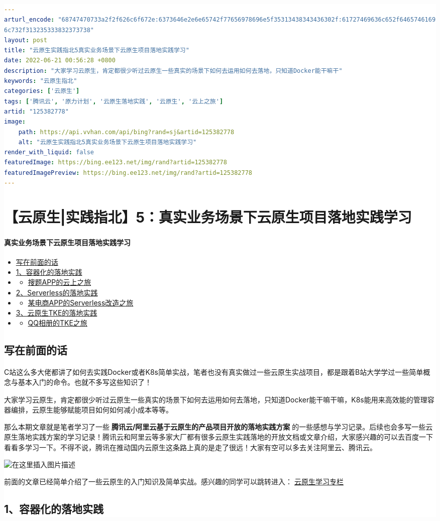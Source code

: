 ```yaml
---
arturl_encode: "68747470733a2f2f626c6f672e:6373646e2e6e65742f77656978696e5f35313438343436302f:61727469636c652f64657461696c732f313235333832373738"
layout: post
title: "云原生实践指北5真实业务场景下云原生项目落地实践学习"
date: 2022-06-21 00:56:28 +0800
description: "大家学习云原生，肯定都很少听过云原生一些真实的场景下如何去运用如何去落地，只知道Docker能干嘛干"
keywords: "云原生指北"
categories: ['云原生']
tags: ['腾讯云', '原力计划', '云原生落地实践', '云原生', '云上之旅']
artid: "125382778"
image:
    path: https://api.vvhan.com/api/bing?rand=sj&artid=125382778
    alt: "云原生实践指北5真实业务场景下云原生项目落地实践学习"
render_with_liquid: false
featuredImage: https://bing.ee123.net/img/rand?artid=125382778
featuredImagePreview: https://bing.ee123.net/img/rand?artid=125382778
---
```


# 【云原生|实践指北】5：真实业务场景下云原生项目落地实践学习

#### 真实业务场景下云原生项目落地实践学习

* [写在前面的话](#_3)
* [1、容器化的落地实践](#1_15)
* + [搜题APP的云上之旅](#APP_17)
* [2、Serverless的落地实践](#2Serverless_45)
* + [某电商APP的Serverless改造之旅](#APPServerless_46)
* [3、云原生TKE的落地实践](#3TKE_79)
* + [QQ相册的TKE之旅](#QQTKE_81)

## 写在前面的话

C站这么多大佬都讲了如何去实践Docker或者K8s简单实战，笔者也没有真实做过一些云原生实战项目，都是跟着B站大学学过一些简单概念与基本入门的命令。也就不多写这些知识了！

大家学习云原生，肯定都很少听过云原生一些真实的场景下如何去运用如何去落地，只知道Docker能干嘛干嘛，K8s能用来高效能的管理容器编排，云原生能够赋能项目如何如何减小成本等等。

那么本期文章就是笔者学习了一些
**腾讯云/阿里云基于云原生的产品项目开放的落地实践方案**
的一些感想与学习记录。后续也会多写一些云原生落地实践方案的学习记录！腾讯云和阿里云等多家大厂都有很多云原生实践落地的开放文档或文章介绍，大家感兴趣的可以去百度一下看看多学习一下。不得不说，腾讯在推动国内云原生这条路上真的是走了很远！大家有空可以多去关注阿里云、腾讯云。

![在这里插入图片描述](https://i-blog.csdnimg.cn/blog_migrate/887629bc7e460d310d1439b3c89f2ec8.png)

前面的文章已经简单介绍了一些云原生的入门知识及简单实战。感兴趣的同学可以跳转进入：
[云原生学习专栏](https://blog.csdn.net/weixin_51484460/category_11839151.html)

## 1、容器化的落地实践
